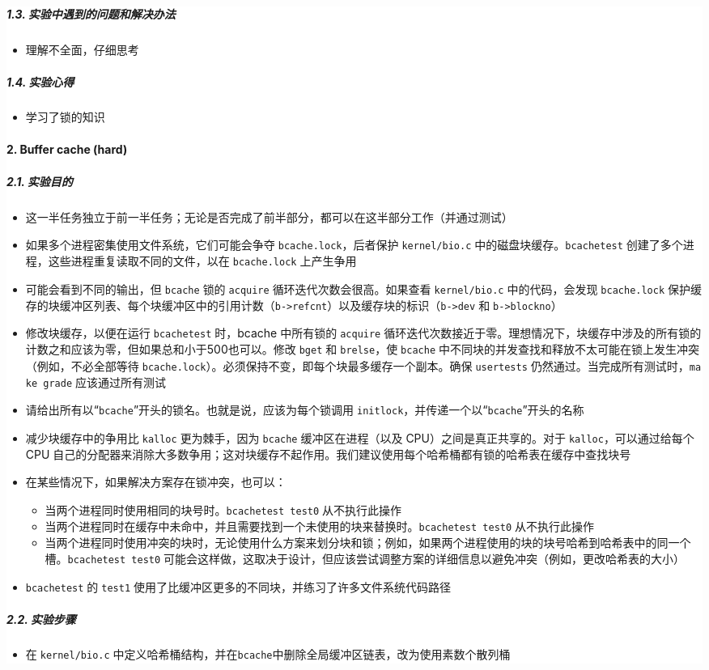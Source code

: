 ##### 1.3. 实验中遇到的问题和解决办法

* 理解不全面，仔细思考

##### 1.4. 实验心得

* 学习了锁的知识



#### 2. Buffer cache (hard)

##### 2.1. 实验目的

* 这一半任务独立于前一半任务；无论是否完成了前半部分，都可以在这半部分工作（并通过测试）
* 如果多个进程密集使用文件系统，它们可能会争夺 `bcache.lock`，后者保护 `kernel/bio.c` 中的磁盘块缓存。`bcachetest` 创建了多个进程，这些进程重复读取不同的文件，以在 `bcache.lock` 上产生争用
* 可能会看到不同的输出，但 `bcache` 锁的 `acquire` 循环迭代次数会很高。如果查看 `kernel/bio.c` 中的代码，会发现 `bcache.lock` 保护缓存的块缓冲区列表、每个块缓冲区中的引用计数（`b->refcnt`）以及缓存块的标识（`b->dev` 和 `b->blockno`）
* 修改块缓存，以便在运行 `bcachetest` 时，bcache 中所有锁的 `acquire` 循环迭代次数接近于零。理想情况下，块缓存中涉及的所有锁的计数之和应该为零，但如果总和小于500也可以。修改 `bget` 和 `brelse`，使 `bcache` 中不同块的并发查找和释放不太可能在锁上发生冲突（例如，不必全部等待 `bcache.lock`）。必须保持不变，即每个块最多缓存一个副本。确保 `usertests` 仍然通过。当完成所有测试时，`make grade` 应该通过所有测试
* 请给出所有以“`bcache`”开头的锁名。也就是说，应该为每个锁调用 `initlock`，并传递一个以“`bcache`”开头的名称
* 减少块缓存中的争用比 `kalloc` 更为棘手，因为 `bcache` 缓冲区在进程（以及 CPU）之间是真正共享的。对于 `kalloc`，可以通过给每个 CPU 自己的分配器来消除大多数争用；这对块缓存不起作用。我们建议使用每个哈希桶都有锁的哈希表在缓存中查找块号
* 在某些情况下，如果解决方案存在锁冲突，也可以：
  * 当两个进程同时使用相同的块号时。`bcachetest test0` 从不执行此操作
  * 当两个进程同时在缓存中未命中，并且需要找到一个未使用的块来替换时。`bcachetest test0` 从不执行此操作
  * 当两个进程同时使用冲突的块时，无论使用什么方案来划分块和锁；例如，如果两个进程使用的块的块号哈希到哈希表中的同一个槽。`bcachetest test0` 可能会这样做，这取决于设计，但应该尝试调整方案的详细信息以避免冲突（例如，更改哈希表的大小）

* `bcachetest` 的 `test1` 使用了比缓冲区更多的不同块，并练习了许多文件系统代码路径

##### 2.2. 实验步骤

* 在 `kernel/bio.c` 中定义哈希桶结构，并在`bcache`中删除全局缓冲区链表，改为使用素数个散列桶
